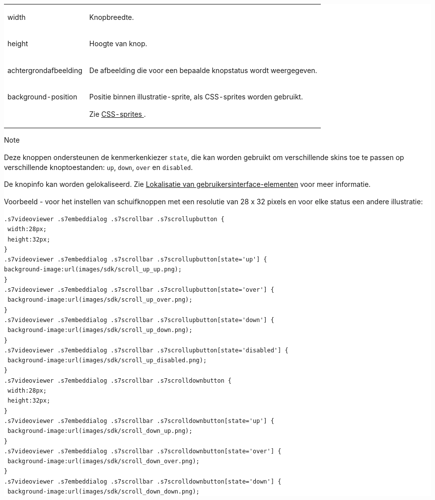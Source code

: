 <table id="table_554BFCFEAF4F43A9AE5F741DC126F833"> 
 <tbody> 
  <tr> 
   <td colname="col1"> <p> <span class="codeph"> width  </span> </p> </td> 
   <td colname="col2"> <p>Knopbreedte. </p> </td> 
  </tr> 
  <tr> 
   <td colname="col1"> <p> <span class="codeph"> height  </span> </p> </td> 
   <td colname="col2"> <p>Hoogte van knop. </p> </td> 
  </tr> 
  <tr> 
   <td colname="col1"> <p> <span class="codeph"> achtergrondafbeelding  </span> </p> </td> 
   <td colname="col2"> <p> De afbeelding die voor een bepaalde knopstatus wordt weergegeven. </p> </td> 
  </tr> 
  <tr> 
   <td colname="col1"> <p> <span class="codeph"> background-position  </span> </p> </td> 
   <td colname="col2"> <p> Positie binnen illustratie-sprite, als CSS-sprites worden gebruikt. </p> <p>Zie <a href="../../../c-html5-s7-aem-asset-viewers/c-html5-video-reference/c-html5-video-viewer-20-customizingviewer/c-html5-video-viewer-20-customizingviewer.md#section-9b6d8d601cb441d08214dada7bb4eddc" format="dita" scope="local"> CSS-sprites </a>. </p> </td> 
  </tr> 
 </tbody> 
</table>

>[!NOTE]
>
>Deze knoppen ondersteunen de kenmerkenkiezer `state`, die kan worden gebruikt om verschillende skins toe te passen op verschillende knoptoestanden: `up`, `down`, `over` en `disabled`.

De knopinfo kan worden gelokaliseerd. Zie [Lokalisatie van gebruikersinterface-elementen](../../../c-html5-s7-aem-asset-viewers/c-html5-video-reference/r-html5-video-viewer-20-localization.md#concept-1d5ca2d8480f4064a51eddba13940aad) voor meer informatie.

Voorbeeld - voor het instellen van schuifknoppen met een resolutie van 28 x 32 pixels en voor elke status een andere illustratie:

```
.s7videoviewer .s7embeddialog .s7scrollbar .s7scrollupbutton { 
 width:28px; 
 height:32px; 
} 
.s7videoviewer .s7embeddialog .s7scrollbar .s7scrollupbutton[state='up'] { 
background-image:url(images/sdk/scroll_up_up.png); 
} 
.s7videoviewer .s7embeddialog .s7scrollbar .s7scrollupbutton[state='over'] { 
 background-image:url(images/sdk/scroll_up_over.png); 
} 
.s7videoviewer .s7embeddialog .s7scrollbar .s7scrollupbutton[state='down'] { 
 background-image:url(images/sdk/scroll_up_down.png); 
} 
.s7videoviewer .s7embeddialog .s7scrollbar .s7scrollupbutton[state='disabled'] { 
 background-image:url(images/sdk/scroll_up_disabled.png); 
} 
.s7videoviewer .s7embeddialog .s7scrollbar .s7scrolldownbutton { 
 width:28px; 
 height:32px; 
} 
.s7videoviewer .s7embeddialog .s7scrollbar .s7scrolldownbutton[state='up'] { 
 background-image:url(images/sdk/scroll_down_up.png); 
} 
.s7videoviewer .s7embeddialog .s7scrollbar .s7scrolldownbutton[state='over'] { 
 background-image:url(images/sdk/scroll_down_over.png); 
} 
.s7videoviewer .s7embeddialog .s7scrollbar .s7scrolldownbutton[state='down'] { 
 background-image:url(images/sdk/scroll_down_down.png); 
```